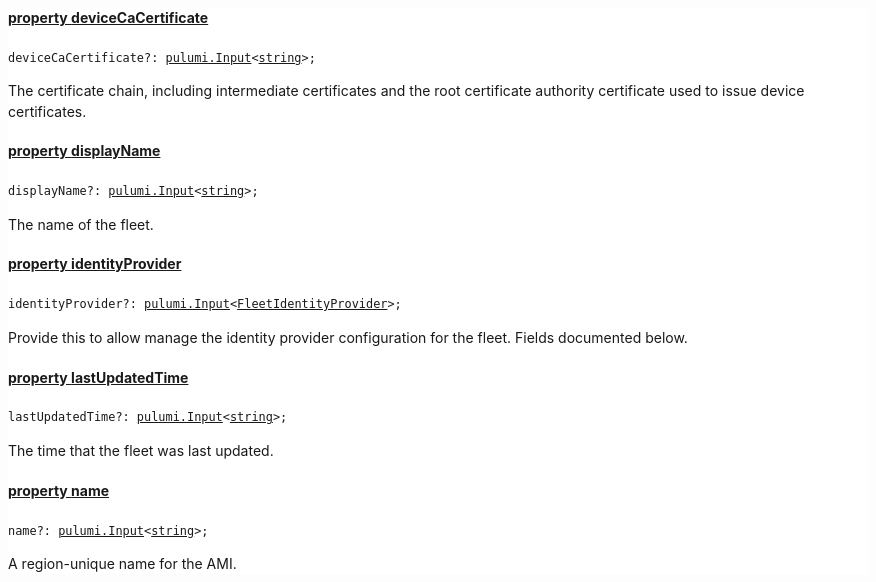 <h4 class="pdoc-member-header" id="FleetState-deviceCaCertificate">
<a class="pdoc-child-name" href="https://github.com/pulumi/pulumi-aws/blob/{{< param git_sha >}}/sdk/nodejs/worklink/fleet.ts#L196">property <b>deviceCaCertificate</b></a>
</h4>

<pre class="highlight"><code><span class='kd'></span>deviceCaCertificate?: <a href='/docs/reference/pkg/nodejs/pulumi/pulumi/#Input'>pulumi.Input</a>&lt;<span class='kd'><a href='https://developer.mozilla.org/en-US/docs/Web/JavaScript/Reference/Global_Objects/String'>string</a></span>&gt;;</code></pre>

The certificate chain, including intermediate certificates and the root certificate authority certificate used to issue device certificates.

<h4 class="pdoc-member-header" id="FleetState-displayName">
<a class="pdoc-child-name" href="https://github.com/pulumi/pulumi-aws/blob/{{< param git_sha >}}/sdk/nodejs/worklink/fleet.ts#L200">property <b>displayName</b></a>
</h4>

<pre class="highlight"><code><span class='kd'></span>displayName?: <a href='/docs/reference/pkg/nodejs/pulumi/pulumi/#Input'>pulumi.Input</a>&lt;<span class='kd'><a href='https://developer.mozilla.org/en-US/docs/Web/JavaScript/Reference/Global_Objects/String'>string</a></span>&gt;;</code></pre>

The name of the fleet.

<h4 class="pdoc-member-header" id="FleetState-identityProvider">
<a class="pdoc-child-name" href="https://github.com/pulumi/pulumi-aws/blob/{{< param git_sha >}}/sdk/nodejs/worklink/fleet.ts#L204">property <b>identityProvider</b></a>
</h4>

<pre class="highlight"><code><span class='kd'></span>identityProvider?: <a href='/docs/reference/pkg/nodejs/pulumi/pulumi/#Input'>pulumi.Input</a>&lt;<a href='/docs/reference/pkg/nodejs/pulumi/aws/types/input/#FleetIdentityProvider'>FleetIdentityProvider</a>&gt;;</code></pre>

Provide this to allow manage the identity provider configuration for the fleet. Fields documented below.

<h4 class="pdoc-member-header" id="FleetState-lastUpdatedTime">
<a class="pdoc-child-name" href="https://github.com/pulumi/pulumi-aws/blob/{{< param git_sha >}}/sdk/nodejs/worklink/fleet.ts#L208">property <b>lastUpdatedTime</b></a>
</h4>

<pre class="highlight"><code><span class='kd'></span>lastUpdatedTime?: <a href='/docs/reference/pkg/nodejs/pulumi/pulumi/#Input'>pulumi.Input</a>&lt;<span class='kd'><a href='https://developer.mozilla.org/en-US/docs/Web/JavaScript/Reference/Global_Objects/String'>string</a></span>&gt;;</code></pre>

The time that the fleet was last updated.

<h4 class="pdoc-member-header" id="FleetState-name">
<a class="pdoc-child-name" href="https://github.com/pulumi/pulumi-aws/blob/{{< param git_sha >}}/sdk/nodejs/worklink/fleet.ts#L212">property <b>name</b></a>
</h4>

<pre class="highlight"><code><span class='kd'></span>name?: <a href='/docs/reference/pkg/nodejs/pulumi/pulumi/#Input'>pulumi.Input</a>&lt;<span class='kd'><a href='https://developer.mozilla.org/en-US/docs/Web/JavaScript/Reference/Global_Objects/String'>string</a></span>&gt;;</code></pre>

A region-unique name for the AMI.

